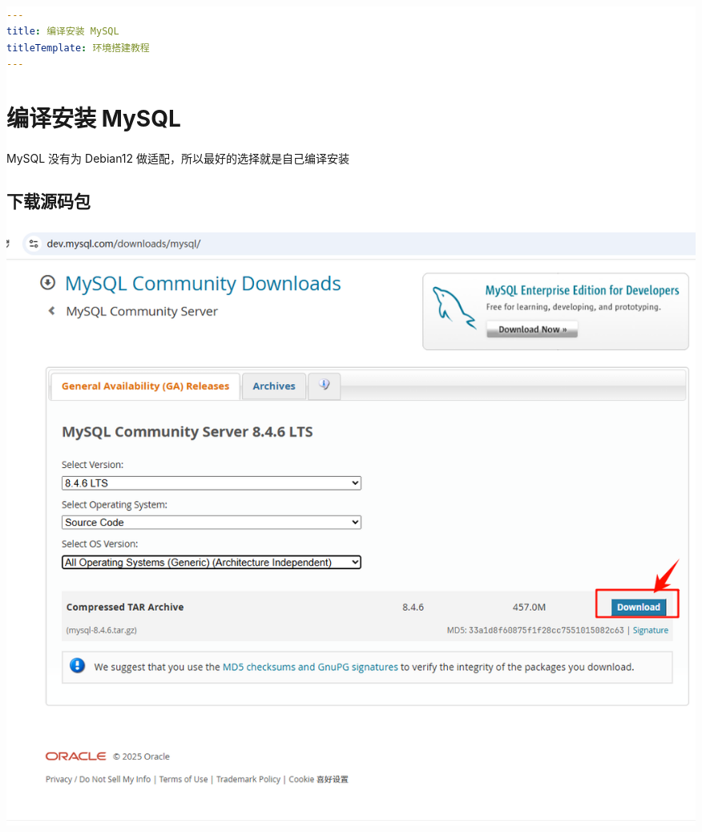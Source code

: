 ```yaml
---
title: 编译安装 MySQL
titleTemplate: 环境搭建教程
---
```


# 编译安装 MySQL

MySQL 没有为 Debian12 做适配，所以最好的选择就是自己编译安装

## 下载源码包

![Mysql 源码包](/assets/environment-old2/images/mysql_compile-01.png)
